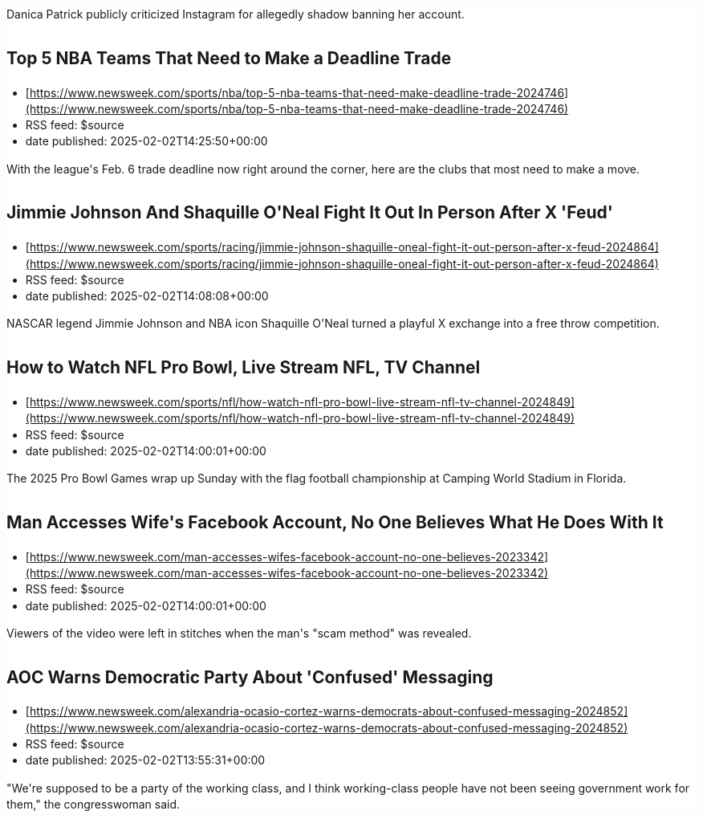 Danica Patrick publicly criticized Instagram for allegedly shadow banning her account.

## Top 5 NBA Teams That Need to Make a Deadline Trade
 - [https://www.newsweek.com/sports/nba/top-5-nba-teams-that-need-make-deadline-trade-2024746](https://www.newsweek.com/sports/nba/top-5-nba-teams-that-need-make-deadline-trade-2024746)
 - RSS feed: $source
 - date published: 2025-02-02T14:25:50+00:00

With the league's Feb. 6 trade deadline now right around the corner, here are the clubs that most need to make a move.

## Jimmie Johnson And Shaquille O'Neal Fight It Out In Person After X 'Feud'
 - [https://www.newsweek.com/sports/racing/jimmie-johnson-shaquille-oneal-fight-it-out-person-after-x-feud-2024864](https://www.newsweek.com/sports/racing/jimmie-johnson-shaquille-oneal-fight-it-out-person-after-x-feud-2024864)
 - RSS feed: $source
 - date published: 2025-02-02T14:08:08+00:00

NASCAR legend Jimmie Johnson and NBA icon Shaquille O'Neal turned a playful X exchange into a free throw competition.

## How to Watch NFL Pro Bowl, Live Stream NFL, TV Channel
 - [https://www.newsweek.com/sports/nfl/how-watch-nfl-pro-bowl-live-stream-nfl-tv-channel-2024849](https://www.newsweek.com/sports/nfl/how-watch-nfl-pro-bowl-live-stream-nfl-tv-channel-2024849)
 - RSS feed: $source
 - date published: 2025-02-02T14:00:01+00:00

The 2025 Pro Bowl Games wrap up Sunday with the flag football championship at Camping World Stadium in Florida.

## Man Accesses Wife's Facebook Account, No One Believes What He Does With It
 - [https://www.newsweek.com/man-accesses-wifes-facebook-account-no-one-believes-2023342](https://www.newsweek.com/man-accesses-wifes-facebook-account-no-one-believes-2023342)
 - RSS feed: $source
 - date published: 2025-02-02T14:00:01+00:00

Viewers of the video were left in stitches when the man's "scam method" was revealed.

## AOC Warns Democratic Party About 'Confused' Messaging
 - [https://www.newsweek.com/alexandria-ocasio-cortez-warns-democrats-about-confused-messaging-2024852](https://www.newsweek.com/alexandria-ocasio-cortez-warns-democrats-about-confused-messaging-2024852)
 - RSS feed: $source
 - date published: 2025-02-02T13:55:31+00:00

"We're supposed to be a party of the working class, and I think working-class people have not been seeing government work for them," the congresswoman said.
